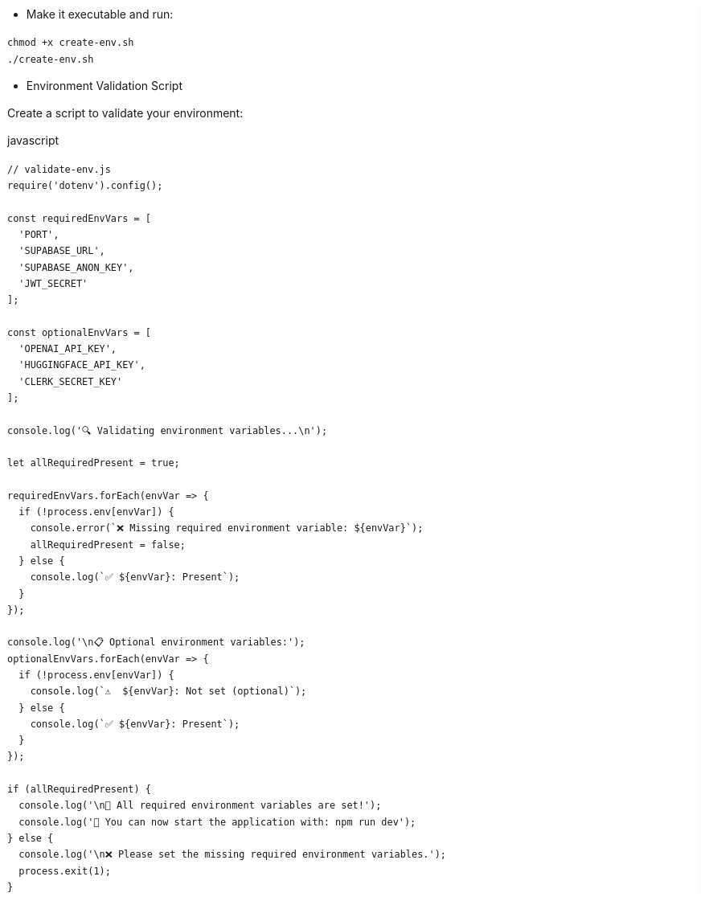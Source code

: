 - Make it executable and run:

```
chmod +x create-env.sh
./create-env.sh
```

- Environment Validation Script

Create a script to validate your environment:

javascript

```
// validate-env.js
require('dotenv').config();

const requiredEnvVars = [
  'PORT',
  'SUPABASE_URL',
  'SUPABASE_ANON_KEY',
  'JWT_SECRET'
];

const optionalEnvVars = [
  'OPENAI_API_KEY',
  'HUGGINGFACE_API_KEY',
  'CLERK_SECRET_KEY'
];

console.log('🔍 Validating environment variables...\n');

let allRequiredPresent = true;

requiredEnvVars.forEach(envVar => {
  if (!process.env[envVar]) {
    console.error(`❌ Missing required environment variable: ${envVar}`);
    allRequiredPresent = false;
  } else {
    console.log(`✅ ${envVar}: Present`);
  }
});

console.log('\n📋 Optional environment variables:');
optionalEnvVars.forEach(envVar => {
  if (!process.env[envVar]) {
    console.log(`⚠️  ${envVar}: Not set (optional)`);
  } else {
    console.log(`✅ ${envVar}: Present`);
  }
});

if (allRequiredPresent) {
  console.log('\n🎉 All required environment variables are set!');
  console.log('🚀 You can now start the application with: npm run dev');
} else {
  console.log('\n❌ Please set the missing required environment variables.');
  process.exit(1);
}
```
